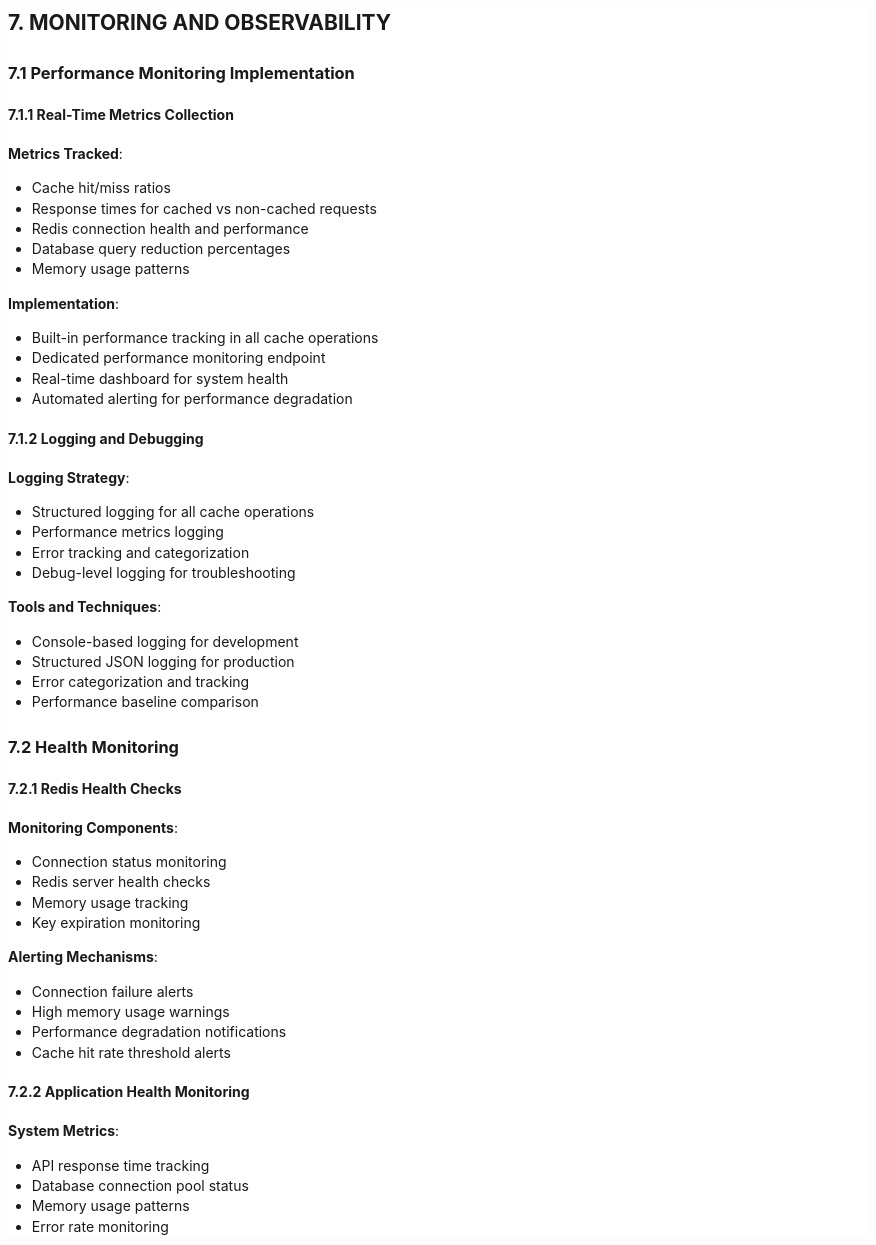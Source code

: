 
## 7. MONITORING AND OBSERVABILITY

### 7.1 Performance Monitoring Implementation

#### 7.1.1 Real-Time Metrics Collection
**Metrics Tracked**:
- Cache hit/miss ratios
- Response times for cached vs non-cached requests
- Redis connection health and performance
- Database query reduction percentages
- Memory usage patterns

**Implementation**:
- Built-in performance tracking in all cache operations
- Dedicated performance monitoring endpoint
- Real-time dashboard for system health
- Automated alerting for performance degradation

#### 7.1.2 Logging and Debugging
**Logging Strategy**:
- Structured logging for all cache operations
- Performance metrics logging
- Error tracking and categorization
- Debug-level logging for troubleshooting

**Tools and Techniques**:
- Console-based logging for development
- Structured JSON logging for production
- Error categorization and tracking
- Performance baseline comparison

### 7.2 Health Monitoring

#### 7.2.1 Redis Health Checks
**Monitoring Components**:
- Connection status monitoring
- Redis server health checks
- Memory usage tracking
- Key expiration monitoring

**Alerting Mechanisms**:
- Connection failure alerts
- High memory usage warnings
- Performance degradation notifications
- Cache hit rate threshold alerts

#### 7.2.2 Application Health Monitoring
**System Metrics**:
- API response time tracking
- Database connection pool status
- Memory usage patterns
- Error rate monitoring
